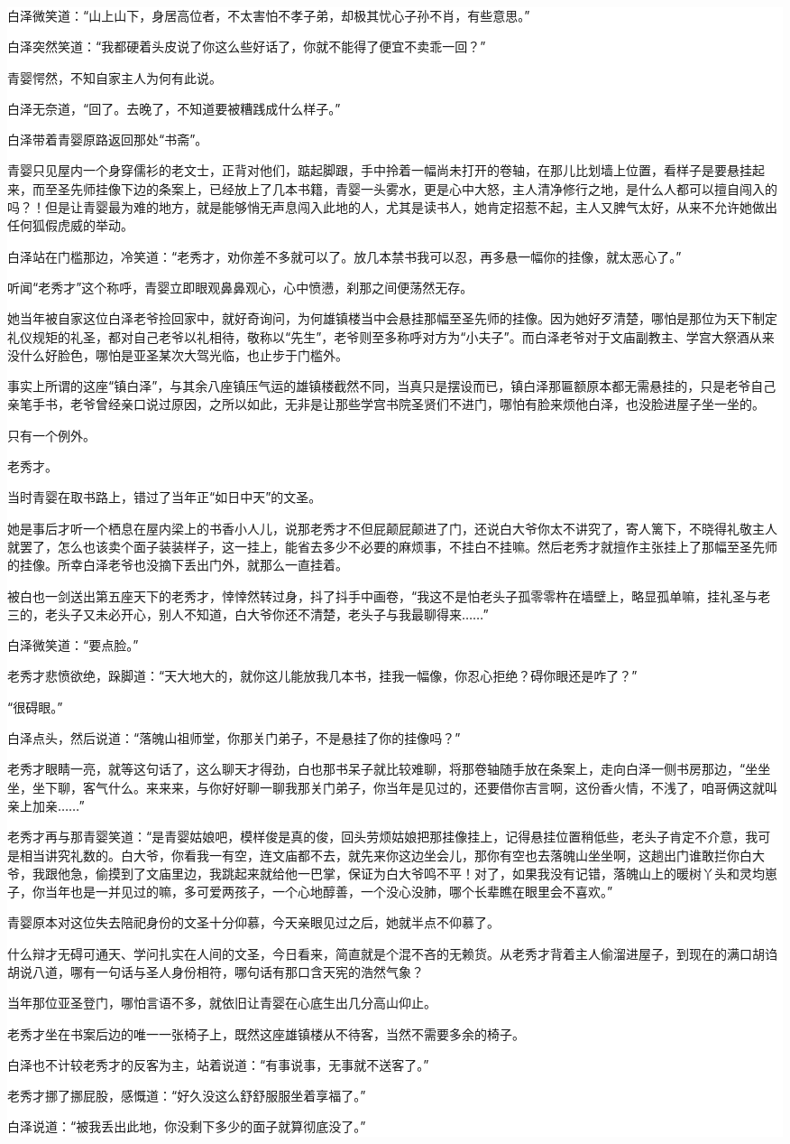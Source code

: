    白泽微笑道：“山上山下，身居高位者，不太害怕不孝子弟，却极其忧心子孙不肖，有些意思。”

   白泽突然笑道：“我都硬着头皮说了你这么些好话了，你就不能得了便宜不卖乖一回？”

   青婴愕然，不知自家主人为何有此说。

   白泽无奈道，“回了。去晚了，不知道要被糟践成什么样子。”

   白泽带着青婴原路返回那处“书斋”。

   青婴只见屋内一个身穿儒衫的老文士，正背对他们，踮起脚跟，手中拎着一幅尚未打开的卷轴，在那儿比划墙上位置，看样子是要悬挂起来，而至圣先师挂像下边的条案上，已经放上了几本书籍，青婴一头雾水，更是心中大怒，主人清净修行之地，是什么人都可以擅自闯入的吗？！但是让青婴最为难的地方，就是能够悄无声息闯入此地的人，尤其是读书人，她肯定招惹不起，主人又脾气太好，从来不允许她做出任何狐假虎威的举动。

   白泽站在门槛那边，冷笑道：“老秀才，劝你差不多就可以了。放几本禁书我可以忍，再多悬一幅你的挂像，就太恶心了。”

   听闻“老秀才”这个称呼，青婴立即眼观鼻鼻观心，心中愤懑，刹那之间便荡然无存。

   她当年被自家这位白泽老爷捡回家中，就好奇询问，为何雄镇楼当中会悬挂那幅至圣先师的挂像。因为她好歹清楚，哪怕是那位为天下制定礼仪规矩的礼圣，都对自己老爷以礼相待，敬称以“先生”，老爷则至多称呼对方为“小夫子”。而白泽老爷对于文庙副教主、学宫大祭酒从来没什么好脸色，哪怕是亚圣某次大驾光临，也止步于门槛外。

   事实上所谓的这座“镇白泽”，与其余八座镇压气运的雄镇楼截然不同，当真只是摆设而已，镇白泽那匾额原本都无需悬挂的，只是老爷自己亲笔手书，老爷曾经亲口说过原因，之所以如此，无非是让那些学宫书院圣贤们不进门，哪怕有脸来烦他白泽，也没脸进屋子坐一坐的。

   只有一个例外。

   老秀才。

   当时青婴在取书路上，错过了当年正“如日中天”的文圣。

   她是事后才听一个栖息在屋内梁上的书香小人儿，说那老秀才不但屁颠屁颠进了门，还说白大爷你太不讲究了，寄人篱下，不晓得礼敬主人就罢了，怎么也该卖个面子装装样子，这一挂上，能省去多少不必要的麻烦事，不挂白不挂嘛。然后老秀才就擅作主张挂上了那幅至圣先师的挂像。所幸白泽老爷也没摘下丢出门外，就那么一直挂着。

   被白也一剑送出第五座天下的老秀才，悻悻然转过身，抖了抖手中画卷，“我这不是怕老头子孤零零杵在墙壁上，略显孤单嘛，挂礼圣与老三的，老头子又未必开心，别人不知道，白大爷你还不清楚，老头子与我最聊得来……”

   白泽微笑道：“要点脸。”

   老秀才悲愤欲绝，跺脚道：“天大地大的，就你这儿能放我几本书，挂我一幅像，你忍心拒绝？碍你眼还是咋了？”

   “很碍眼。”

   白泽点头，然后说道：“落魄山祖师堂，你那关门弟子，不是悬挂了你的挂像吗？”

   老秀才眼睛一亮，就等这句话了，这么聊天才得劲，白也那书呆子就比较难聊，将那卷轴随手放在条案上，走向白泽一侧书房那边，“坐坐坐，坐下聊，客气什么。来来来，与你好好聊一聊我那关门弟子，你当年是见过的，还要借你吉言啊，这份香火情，不浅了，咱哥俩这就叫亲上加亲……”

   老秀才再与那青婴笑道：“是青婴姑娘吧，模样俊是真的俊，回头劳烦姑娘把那挂像挂上，记得悬挂位置稍低些，老头子肯定不介意，我可是相当讲究礼数的。白大爷，你看我一有空，连文庙都不去，就先来你这边坐会儿，那你有空也去落魄山坐坐啊，这趟出门谁敢拦你白大爷，我跟他急，偷摸到了文庙里边，我跳起来就给他一巴掌，保证为白大爷鸣不平！对了，如果我没有记错，落魄山上的暖树丫头和灵均崽子，你当年也是一并见过的嘛，多可爱两孩子，一个心地醇善，一个没心没肺，哪个长辈瞧在眼里会不喜欢。”

   青婴原本对这位失去陪祀身份的文圣十分仰慕，今天亲眼见过之后，她就半点不仰慕了。

   什么辩才无碍可通天、学问扎实在人间的文圣，今日看来，简直就是个混不吝的无赖货。从老秀才背着主人偷溜进屋子，到现在的满口胡诌胡说八道，哪有一句话与圣人身份相符，哪句话有那口含天宪的浩然气象？

   当年那位亚圣登门，哪怕言语不多，就依旧让青婴在心底生出几分高山仰止。

   老秀才坐在书案后边的唯一一张椅子上，既然这座雄镇楼从不待客，当然不需要多余的椅子。

   白泽也不计较老秀才的反客为主，站着说道：“有事说事，无事就不送客了。”

   老秀才挪了挪屁股，感慨道：“好久没这么舒舒服服坐着享福了。”

   白泽说道：“被我丢出此地，你没剩下多少的面子就算彻底没了。”
